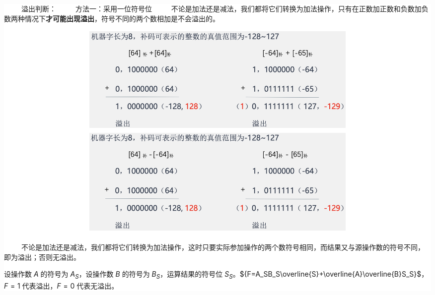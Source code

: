 &emsp;&emsp;&ensp;溢出判断：
&emsp;&emsp;&ensp;方法一：采用一位符号位
&emsp;&emsp;&ensp;不论是加法还是减法，我们都将它们转换为加法操作，只有在正数加正数和负数加负数两种情况下**才可能出现溢出**，符号不同的两个数相加是不会溢出的。

<div style=" margin: 0 auto; max-width: 60%;">
<img src="image-55.png" alt="Alt text" style="margin-top: 0; margin-bottom: 10px;" align="center">
</div>
<div style=" margin: 0 auto; max-width: 60%;">
<img src="image-56.png" alt="Alt text" style="margin-top: 0; margin-bottom: 10px;" align="center">
</div>

&emsp;&emsp;&ensp;不论是加法还是减法，我们都将它们转换为加法操作，这时只要实际参加操作的两个数符号相同，而结果又与源操作数的符号不同，即为溢出；否则无溢出。

设操作数 ${A}$ 的符号为 ${A_S}$，设操作数 ${B}$ 的符号为 ${B_S}$，运算结果的符号位 ${S_S}$。${F=A_SB_S\overline{S}+\overline{A}\overline{B}S_S}$，${F=1}$ 代表溢出，${F=0}$ 代表无溢出。

<div style=" margin: 0 auto; max-width: 30%;">